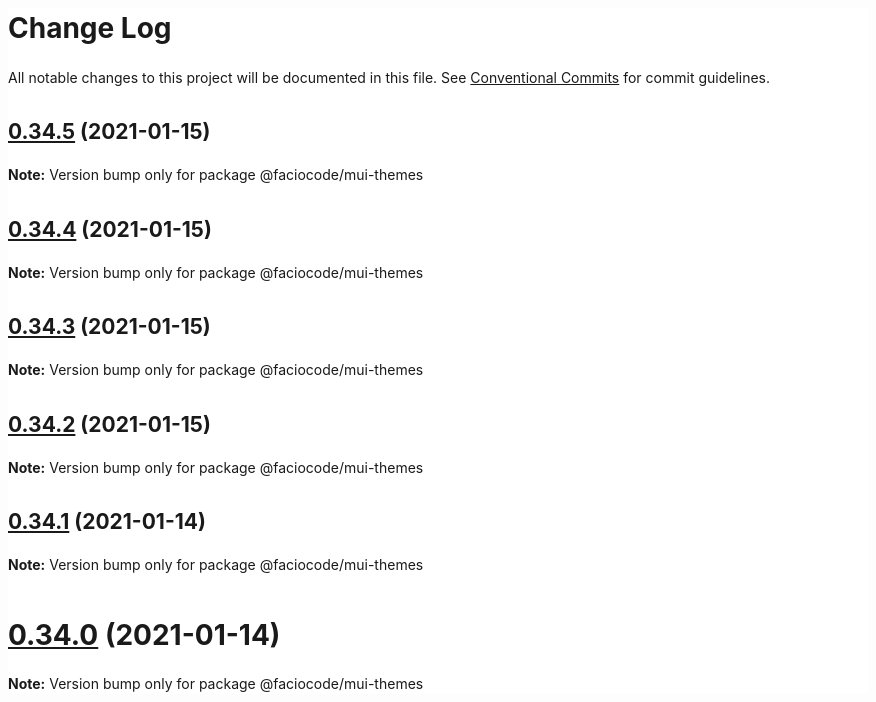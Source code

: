 # Change Log

All notable changes to this project will be documented in this file.
See [Conventional Commits](https://conventionalcommits.org) for commit guidelines.

## [0.34.5](https://github.com/FacioCode/design/compare/v0.34.4...v0.34.5) (2021-01-15)

**Note:** Version bump only for package @faciocode/mui-themes





## [0.34.4](https://github.com/FacioCode/design/compare/v0.34.3...v0.34.4) (2021-01-15)

**Note:** Version bump only for package @faciocode/mui-themes





## [0.34.3](https://github.com/FacioCode/design/compare/v0.34.2...v0.34.3) (2021-01-15)

**Note:** Version bump only for package @faciocode/mui-themes





## [0.34.2](https://github.com/FacioCode/design/compare/v0.34.1...v0.34.2) (2021-01-15)

**Note:** Version bump only for package @faciocode/mui-themes





## [0.34.1](https://github.com/FacioCode/design/compare/v0.34.0...v0.34.1) (2021-01-14)

**Note:** Version bump only for package @faciocode/mui-themes





# [0.34.0](https://github.com/FacioCode/design/compare/v0.33.2...v0.34.0) (2021-01-14)

**Note:** Version bump only for package @faciocode/mui-themes




